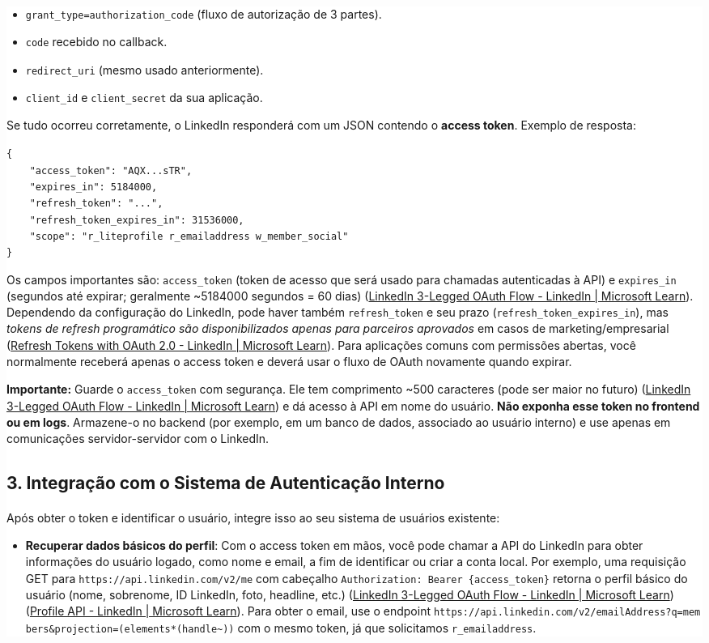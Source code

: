 * `grant_type=authorization_code` (fluxo de autorização de 3 partes).

* `code` recebido no callback.

* `redirect_uri` (mesmo usado anteriormente).

* `client_id` e `client_secret` da sua aplicação.

Se tudo ocorreu corretamente, o LinkedIn responderá com um JSON contendo o **access token**. Exemplo de resposta:

```
{
    "access_token": "AQX...sTR", 
    "expires_in": 5184000,
    "refresh_token": "...", 
    "refresh_token_expires_in": 31536000,
    "scope": "r_liteprofile r_emailaddress w_member_social"
}
```

Os campos importantes são: `access_token` (token de acesso que será usado para chamadas autenticadas à API) e `expires_in` (segundos até expirar; geralmente \~5184000 segundos \= 60 dias) ([LinkedIn 3-Legged OAuth Flow \- LinkedIn | Microsoft Learn](https://learn.microsoft.com/en-us/linkedin/shared/authentication/authorization-code-flow#:~:text=accommodate%20any%20future%20expansion%20plans,longer%20lifespan%20than%20access%20tokens)). Dependendo da configuração do LinkedIn, pode haver também `refresh_token` e seu prazo (`refresh_token_expires_in`), mas *tokens de refresh programático são disponibilizados apenas para parceiros aprovados* em casos de marketing/empresarial ([Refresh Tokens with OAuth 2.0 \- LinkedIn | Microsoft Learn](https://learn.microsoft.com/en-us/linkedin/shared/authentication/programmatic-refresh-tokens#:~:text=LinkedIn%20offers%20programmatic%20refresh%20tokens,application%20when%20refresh%20tokens%20expire)). Para aplicações comuns com permissões abertas, você normalmente receberá apenas o access token e deverá usar o fluxo de OAuth novamente quando expirar.

**Importante:** Guarde o `access_token` com segurança. Ele tem comprimento \~500 caracteres (pode ser maior no futuro) ([LinkedIn 3-Legged OAuth Flow \- LinkedIn | Microsoft Learn](https://learn.microsoft.com/en-us/linkedin/shared/authentication/authorization-code-flow#:~:text=access_token%20string%20The%20access%20token,day%20lifespan)) e dá acesso à API em nome do usuário. **Não exponha esse token no frontend ou em logs**. Armazene-o no backend (por exemplo, em um banco de dados, associado ao usuário interno) e use apenas em comunicações servidor-servidor com o LinkedIn.

## **3\. Integração com o Sistema de Autenticação Interno**

Após obter o token e identificar o usuário, integre isso ao seu sistema de usuários existente:

* **Recuperar dados básicos do perfil**: Com o access token em mãos, você pode chamar a API do LinkedIn para obter informações do usuário logado, como nome e email, a fim de identificar ou criar a conta local. Por exemplo, uma requisição GET para `https://api.linkedin.com/v2/me` com cabeçalho `Authorization: Bearer {access_token}` retorna o perfil básico do usuário (nome, sobrenome, ID LinkedIn, foto, headline, etc.) ([LinkedIn 3-Legged OAuth Flow \- LinkedIn | Microsoft Learn](https://learn.microsoft.com/en-us/linkedin/shared/authentication/authorization-code-flow#:~:text=)) ([Profile API \- LinkedIn | Microsoft Learn](https://learn.microsoft.com/en-us/linkedin/shared/integrations/people/profile-api#:~:text=%7B%20,%7D)). Para obter o email, use o endpoint `https://api.linkedin.com/v2/emailAddress?q=members&projection=(elements*(handle~))` com o mesmo token, já que solicitamos `r_emailaddress`.
